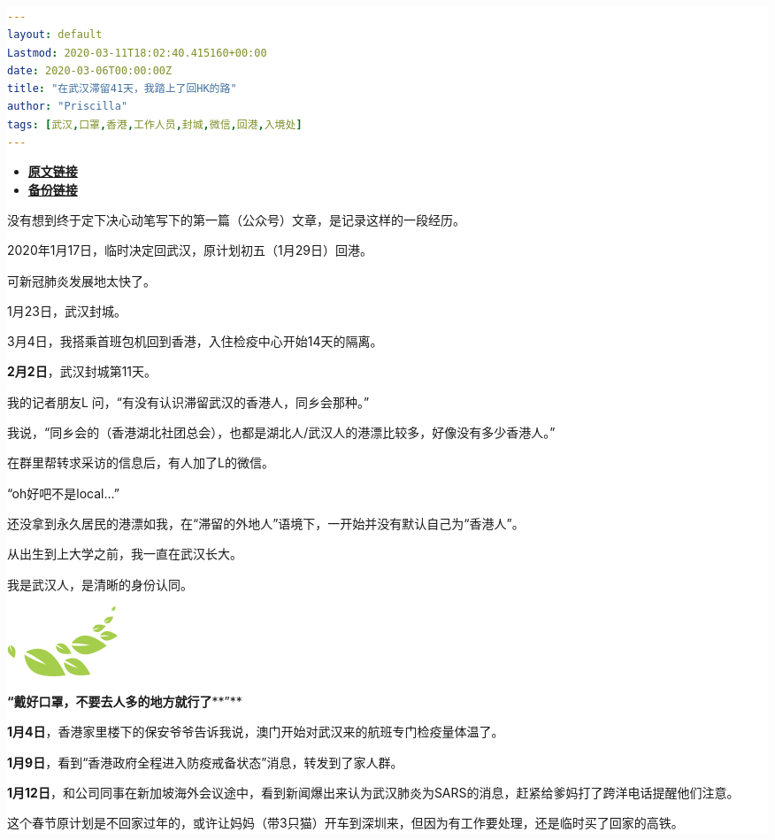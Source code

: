 ```yaml
---
layout: default
Lastmod: 2020-03-11T18:02:40.415160+00:00
date: 2020-03-06T00:00:00Z
title: "在武汉滞留41天，我踏上了回HK的路"
author: "Priscilla"
tags: [武汉,口罩,香港,工作人员,封城,微信,回港,入境处]
---
```


* [**原文链接**](https://mp.weixin.qq.com/s/bCBERQRlzXDaBP7DO2TMGQ)
* [**备份链接**](https://archive.li/wip/0gro6)


  

  

  

没有想到终于定下决心动笔写下的第一篇（公众号）文章，是记录这样的一段经历。

2020年1月17日，临时决定回武汉，原计划初五（1月29日）回港。

可新冠肺炎发展地太快了。

1月23日，武汉封城。

3月4日，我搭乘首班包机回到香港，入住检疫中心开始14天的隔离。

**2月2日**，武汉封城第11天。  

我的记者朋友L 问，“有没有认识滞留武汉的香港人，同乡会那种。”

我说，“同乡会的（香港湖北社团总会），也都是湖北人/武汉人的港漂比较多，好像没有多少香港人。”

在群里帮转求采访的信息后，有人加了L的微信。

“oh好吧不是local...” 

还没拿到永久居民的港漂如我，在“滞留的外地人”语境下，一开始并没有默认自己为“香港人”。

从出生到上大学之前，我一直在武汉长大。

我是武汉人，是清晰的身份认同。

![](/images/post/67d53eafe348b98de098abbe0bbac3e1.jpg)

**“戴好口罩，不要去人多的地方就行了****”**

**1月4日**，香港家里楼下的保安爷爷告诉我说，澳门开始对武汉来的航班专门检疫量体温了。  

**1月9日**，看到“香港政府全程进入防疫戒备状态”消息，转发到了家人群。  

**1月12日**，和公司同事在新加坡海外会议途中，看到新闻爆出来认为武汉肺炎为SARS的消息，赶紧给爹妈打了跨洋电话提醒他们注意。  

这个春节原计划是不回家过年的，或许让妈妈（带3只猫）开车到深圳来，但因为有工作要处理，还是临时买了回家的高铁。
